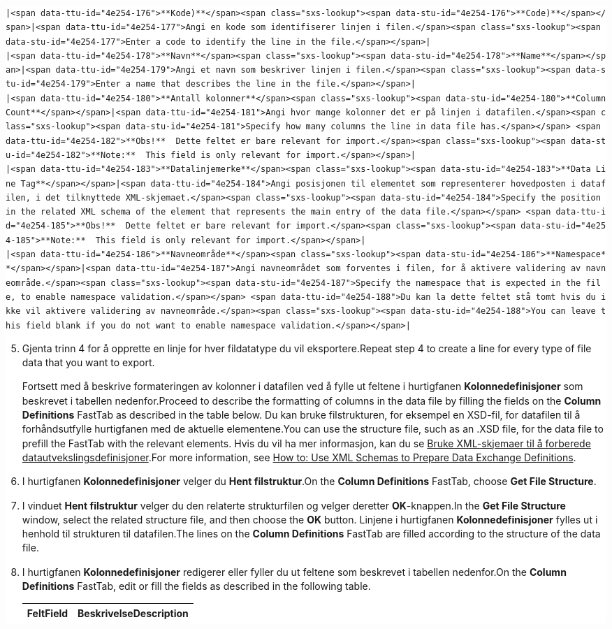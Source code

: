     |<span data-ttu-id="4e254-176">**Kode)**</span><span class="sxs-lookup"><span data-stu-id="4e254-176">**Code)**</span></span>|<span data-ttu-id="4e254-177">Angi en kode som identifiserer linjen i filen.</span><span class="sxs-lookup"><span data-stu-id="4e254-177">Enter a code to identify the line in the file.</span></span>|  
    |<span data-ttu-id="4e254-178">**Navn**</span><span class="sxs-lookup"><span data-stu-id="4e254-178">**Name**</span></span>|<span data-ttu-id="4e254-179">Angi et navn som beskriver linjen i filen.</span><span class="sxs-lookup"><span data-stu-id="4e254-179">Enter a name that describes the line in the file.</span></span>|  
    |<span data-ttu-id="4e254-180">**Antall kolonner**</span><span class="sxs-lookup"><span data-stu-id="4e254-180">**Column Count**</span></span>|<span data-ttu-id="4e254-181">Angi hvor mange kolonner det er på linjen i datafilen.</span><span class="sxs-lookup"><span data-stu-id="4e254-181">Specify how many columns the line in data file has.</span></span> <span data-ttu-id="4e254-182">**Obs!**  Dette feltet er bare relevant for import.</span><span class="sxs-lookup"><span data-stu-id="4e254-182">**Note:**  This field is only relevant for import.</span></span>|  
    |<span data-ttu-id="4e254-183">**Datalinjemerke**</span><span class="sxs-lookup"><span data-stu-id="4e254-183">**Data Line Tag**</span></span>|<span data-ttu-id="4e254-184">Angi posisjonen til elementet som representerer hovedposten i datafilen, i det tilknyttede XML-skjemaet.</span><span class="sxs-lookup"><span data-stu-id="4e254-184">Specify the position in the related XML schema of the element that represents the main entry of the data file.</span></span> <span data-ttu-id="4e254-185">**Obs!**  Dette feltet er bare relevant for import.</span><span class="sxs-lookup"><span data-stu-id="4e254-185">**Note:**  This field is only relevant for import.</span></span>|  
    |<span data-ttu-id="4e254-186">**Navneområde**</span><span class="sxs-lookup"><span data-stu-id="4e254-186">**Namespace**</span></span>|<span data-ttu-id="4e254-187">Angi navneområdet som forventes i filen, for å aktivere validering av navneområde.</span><span class="sxs-lookup"><span data-stu-id="4e254-187">Specify the namespace that is expected in the file, to enable namespace validation.</span></span> <span data-ttu-id="4e254-188">Du kan la dette feltet stå tomt hvis du ikke vil aktivere validering av navneområde.</span><span class="sxs-lookup"><span data-stu-id="4e254-188">You can leave this field blank if you do not want to enable namespace validation.</span></span>|  

5. <span data-ttu-id="4e254-189">Gjenta trinn 4 for å opprette en linje for hver fildatatype du vil eksportere.</span><span class="sxs-lookup"><span data-stu-id="4e254-189">Repeat step 4 to create a line for every type of file data that you want to export.</span></span>  

     <span data-ttu-id="4e254-190">Fortsett med å beskrive formateringen av kolonner i datafilen ved å fylle ut feltene i hurtigfanen **Kolonnedefinisjoner** som beskrevet i tabellen nedenfor.</span><span class="sxs-lookup"><span data-stu-id="4e254-190">Proceed to describe the formatting of columns in the data file by filling the fields on the **Column Definitions** FastTab as described in the table below.</span></span> <span data-ttu-id="4e254-191">Du kan bruke filstrukturen, for eksempel en XSD-fil, for datafilen til å forhåndsutfylle hurtigfanen med de aktuelle elementene.</span><span class="sxs-lookup"><span data-stu-id="4e254-191">You can use the structure file, such as an .XSD file, for the data file to prefill the FastTab with the relevant elements.</span></span> <span data-ttu-id="4e254-192">Hvis du vil ha mer informasjon, kan du se [Bruke XML-skjemaer til å forberede datautvekslingsdefinisjoner](across-how-to-use-xml-schemas-to-prepare-data-exchange-definitions.md).</span><span class="sxs-lookup"><span data-stu-id="4e254-192">For more information, see [How to: Use XML Schemas to Prepare Data Exchange Definitions](across-how-to-use-xml-schemas-to-prepare-data-exchange-definitions.md).</span></span>  

6. <span data-ttu-id="4e254-193">I hurtigfanen **Kolonnedefinisjoner** velger du **Hent filstruktur**.</span><span class="sxs-lookup"><span data-stu-id="4e254-193">On the **Column Definitions** FastTab, choose **Get File Structure**.</span></span>  
7. <span data-ttu-id="4e254-194">I vinduet **Hent filstruktur** velger du den relaterte strukturfilen og velger deretter **OK**-knappen.</span><span class="sxs-lookup"><span data-stu-id="4e254-194">In the **Get File Structure** window, select the related structure file, and then choose the **OK** button.</span></span> <span data-ttu-id="4e254-195">Linjene i hurtigfanen **Kolonnedefinisjoner** fylles ut i henhold til strukturen til datafilen.</span><span class="sxs-lookup"><span data-stu-id="4e254-195">The lines on the **Column Definitions** FastTab are filled according to the structure of the data file.</span></span>  
8. <span data-ttu-id="4e254-196">I hurtigfanen **Kolonnedefinisjoner** redigerer eller fyller du ut feltene som beskrevet i tabellen nedenfor.</span><span class="sxs-lookup"><span data-stu-id="4e254-196">On the **Column Definitions** FastTab, edit or fill the fields as described in the following table.</span></span>  

    |<span data-ttu-id="4e254-197">Felt</span><span class="sxs-lookup"><span data-stu-id="4e254-197">Field</span></span>|<span data-ttu-id="4e254-198">Beskrivelse</span><span class="sxs-lookup"><span data-stu-id="4e254-198">Description</span></span>|  
    |---------------------------------|---------------------------------------|  